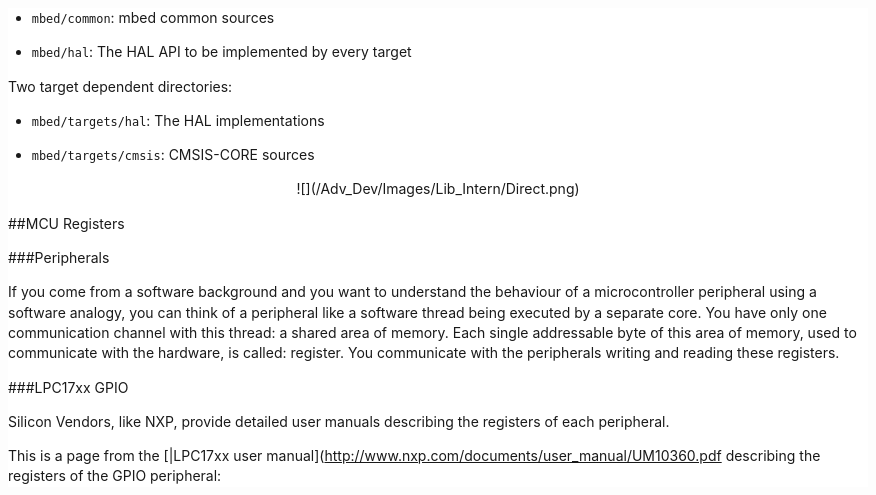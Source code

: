 * ``mbed/common``: mbed common sources

* ``mbed/hal``: The HAL API to be implemented by every target

Two target dependent directories:

* ``mbed/targets/hal``: The HAL implementations

* ``mbed/targets/cmsis``: CMSIS-CORE sources

<span style="text-align:center; display:block;">
![](/Adv_Dev/Images/Lib_Intern/Direct.png)
</span>

##MCU Registers

###Peripherals

If you come from a software background and you want to understand the behaviour of a microcontroller peripheral using a software analogy, you can think of a peripheral like a software thread being executed by a separate core. You have only one communication channel with this thread: a shared area of memory. Each single addressable byte of this area of memory, used to communicate with the hardware, is called: register.  You communicate with the peripherals writing and reading these registers.

###LPC17xx GPIO

Silicon Vendors, like NXP, provide detailed user manuals describing the registers of each peripheral.

This is a page from the [|LPC17xx user manual](http://www.nxp.com/documents/user_manual/UM10360.pdf describing the registers of the GPIO peripheral:

<span style="text-align:center; display:block;">